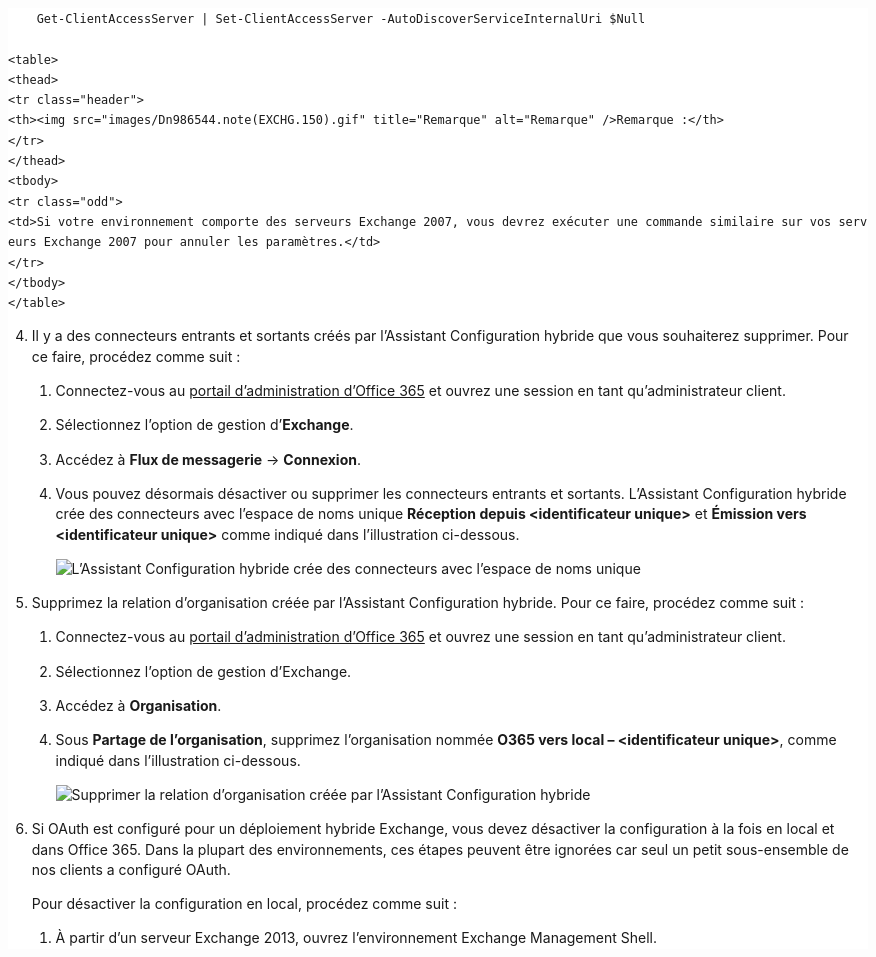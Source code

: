         Get-ClientAccessServer | Set-ClientAccessServer -AutoDiscoverServiceInternalUri $Null
    
    <table>
    <thead>
    <tr class="header">
    <th><img src="images/Dn986544.note(EXCHG.150).gif" title="Remarque" alt="Remarque" />Remarque :</th>
    </tr>
    </thead>
    <tbody>
    <tr class="odd">
    <td>Si votre environnement comporte des serveurs Exchange 2007, vous devrez exécuter une commande similaire sur vos serveurs Exchange 2007 pour annuler les paramètres.</td>
    </tr>
    </tbody>
    </table>


4.  Il y a des connecteurs entrants et sortants créés par l’Assistant Configuration hybride que vous souhaiterez supprimer. Pour ce faire, procédez comme suit :
    
    1.  Connectez-vous au [portail d’administration d’Office 365](http://portal.office.com) et ouvrez une session en tant qu’administrateur client.
    
    2.  Sélectionnez l’option de gestion d’**Exchange**.
    
    3.  Accédez à **Flux de messagerie** -\> **Connexion**.
    
    4.  Vous pouvez désormais désactiver ou supprimer les connecteurs entrants et sortants. L’Assistant Configuration hybride crée des connecteurs avec l’espace de noms unique **Réception depuis \<identificateur unique\>** et **Émission vers \<identificateur unique\>** comme indiqué dans l’illustration ci-dessous.
        
        ![L’Assistant Configuration hybride crée des connecteurs avec l’espace de noms unique](images/Dn931280.7b1b6f0b-43d6-4407-8cd7-7dd52e016697(EXCHG.150).jpg "L’Assistant Configuration hybride crée des connecteurs avec l’espace de noms unique")  

5.  Supprimez la relation d’organisation créée par l’Assistant Configuration hybride. Pour ce faire, procédez comme suit :
    
    1.  Connectez-vous au [portail d’administration d’Office 365](http://portal.office.com) et ouvrez une session en tant qu’administrateur client.
    
    2.  Sélectionnez l’option de gestion d’Exchange.
    
    3.  Accédez à **Organisation**.
    
    4.  Sous **Partage de l’organisation**, supprimez l’organisation nommée **O365 vers local – \<identificateur unique\>**, comme indiqué dans l’illustration ci-dessous.
        
        ![Supprimer la relation d’organisation créée par l’Assistant Configuration hybride](images/Dn931280.2f0c1077-8785-487a-87a5-a75f0a4f0fea(EXCHG.150).jpg "Supprimer la relation d’organisation créée par l’Assistant Configuration hybride")  

6.  Si OAuth est configuré pour un déploiement hybride Exchange, vous devez désactiver la configuration à la fois en local et dans Office 365. Dans la plupart des environnements, ces étapes peuvent être ignorées car seul un petit sous-ensemble de nos clients a configuré OAuth.
    
    Pour désactiver la configuration en local, procédez comme suit :
    
    1.  À partir d’un serveur Exchange 2013, ouvrez l’environnement Exchange Management Shell.
    